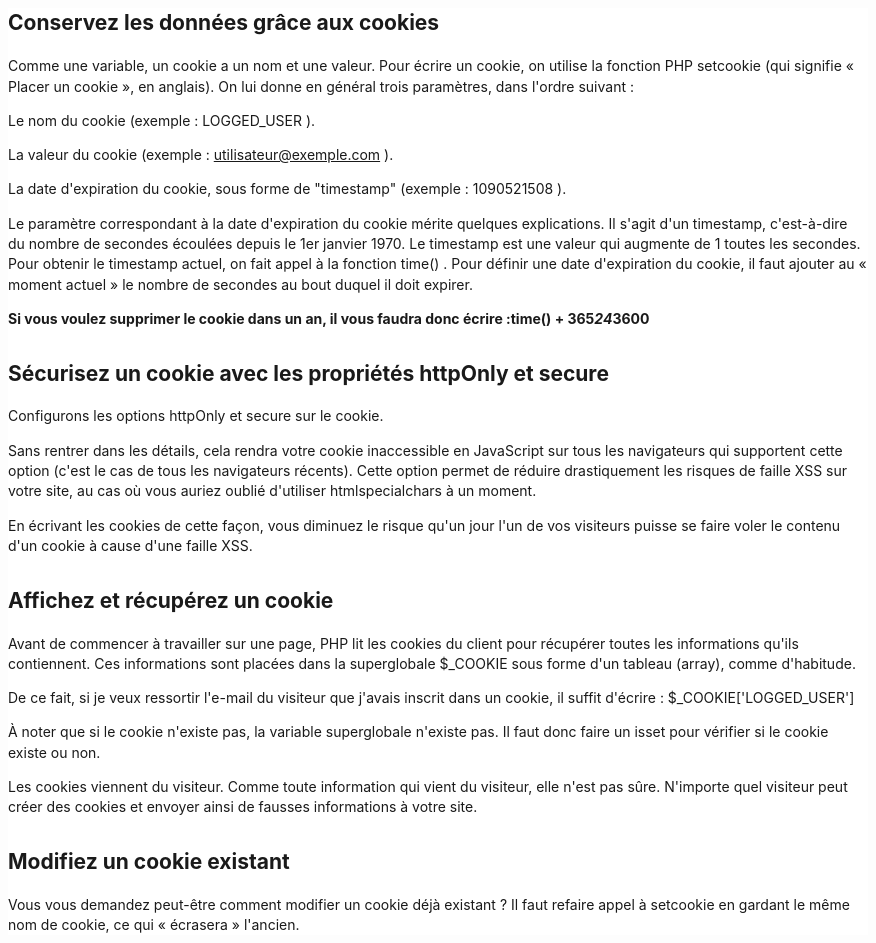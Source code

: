 ## Conservez les données grâce aux cookies

Comme une variable, un cookie a un nom et une valeur.
Pour écrire un cookie, on utilise la fonction PHP setcookie  (qui signifie « Placer un cookie », en anglais).
On lui donne en général trois paramètres, dans l'ordre suivant :

Le nom du cookie (exemple : LOGGED_USER ).

La valeur du cookie (exemple :  utilisateur@exemple.com ).

La date d'expiration du cookie, sous forme de "timestamp" (exemple :  1090521508 ).

Le paramètre correspondant à la date d'expiration du cookie mérite quelques explications. Il s'agit d'un timestamp, c'est-à-dire du nombre de secondes écoulées depuis le 1er janvier 1970. Le timestamp est une valeur qui augmente de 1 toutes les secondes. Pour obtenir le timestamp actuel, on fait appel à la fonction time() . Pour définir une date d'expiration du cookie, il faut ajouter au « moment actuel » le nombre de secondes au bout duquel il doit expirer.

**Si vous voulez supprimer le cookie dans un an, il vous faudra donc écrire :time() + 365*24*3600** 

## Sécurisez un cookie avec les propriétés httpOnly et secure
Configurons les options httpOnly et secure sur le cookie.

Sans rentrer dans les détails, cela rendra votre cookie inaccessible en JavaScript sur tous les navigateurs qui supportent cette option (c'est le cas de tous les navigateurs récents). Cette option permet de réduire drastiquement les risques de faille XSS sur votre site, au cas où vous auriez oublié d'utiliser htmlspecialchars à un moment.

En écrivant les cookies de cette façon, vous diminuez le risque qu'un jour l'un de vos visiteurs puisse se faire voler le contenu d'un cookie à cause d'une faille XSS.


## Affichez et récupérez un cookie
Avant de commencer à travailler sur une page, PHP lit les cookies du client pour récupérer toutes les informations qu'ils contiennent. Ces informations sont placées dans la superglobale  $_COOKIE sous forme d'un tableau (array), comme d'habitude.

De ce fait, si je veux ressortir l'e-mail du visiteur que j'avais inscrit dans un cookie, il suffit d'écrire :  $_COOKIE['LOGGED_USER'] 

À noter que si le cookie n'existe pas, la variable superglobale n'existe pas. Il faut donc faire un  isset  pour vérifier si le cookie existe ou non.

Les cookies viennent du visiteur. Comme toute information qui vient du visiteur, elle n'est pas sûre. N'importe quel visiteur peut créer des cookies et envoyer ainsi de fausses informations à votre site.

## Modifiez un cookie existant
Vous vous demandez peut-être comment modifier un cookie déjà existant ? Il faut refaire appel à  setcookie en gardant le même nom de cookie, ce qui « écrasera » l'ancien.

